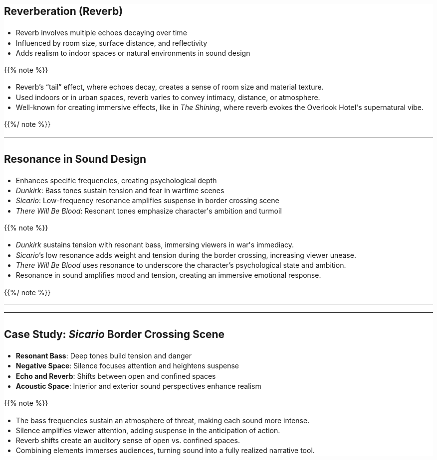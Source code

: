 
## Reverberation (Reverb)

- Reverb involves multiple echoes decaying over time
- Influenced by room size, surface distance, and reflectivity
- Adds realism to indoor spaces or natural environments in sound design

{{% note %}}

- Reverb’s “tail” effect, where echoes decay, creates a sense of room size and material texture.
- Used indoors or in urban spaces, reverb varies to convey intimacy, distance, or atmosphere.
- Well-known for creating immersive effects, like in *The Shining*, where reverb evokes the Overlook Hotel's supernatural vibe.

{{%/ note %}}

---

## Resonance in Sound Design

- Enhances specific frequencies, creating psychological depth
- *Dunkirk*: Bass tones sustain tension and fear in wartime scenes
- *Sicario*: Low-frequency resonance amplifies suspense in border crossing scene
- *There Will Be Blood*: Resonant tones emphasize character's ambition and turmoil

{{% note %}}

- *Dunkirk* sustains tension with resonant bass, immersing viewers in war's immediacy.
- *Sicario*’s low resonance adds weight and tension during the border crossing, increasing viewer unease.
- *There Will Be Blood* uses resonance to underscore the character’s psychological state and ambition.
- Resonance in sound amplifies mood and tension, creating an immersive emotional response.

{{%/ note %}}

---

<iframe width="560" height="315" src="https://www.youtube.com/embed/2W3KDB0yHYM?si=lMDaZrL7TNLdJNTN" title="YouTube video player" frameborder="0" allow="accelerometer; autoplay; clipboard-write; encrypted-media; gyroscope; picture-in-picture; web-share" referrerpolicy="strict-origin-when-cross-origin" allowfullscreen></iframe>

---


## Case Study: *Sicario* Border Crossing Scene

- **Resonant Bass**: Deep tones build tension and danger
- **Negative Space**: Silence focuses attention and heightens suspense
- **Echo and Reverb**: Shifts between open and confined spaces
- **Acoustic Space**: Interior and exterior sound perspectives enhance realism

{{% note %}}

- The bass frequencies sustain an atmosphere of threat, making each sound more intense.
- Silence amplifies viewer attention, adding suspense in the anticipation of action.
- Reverb shifts create an auditory sense of open vs. confined spaces.
- Combining elements immerses audiences, turning sound into a fully realized narrative tool.

